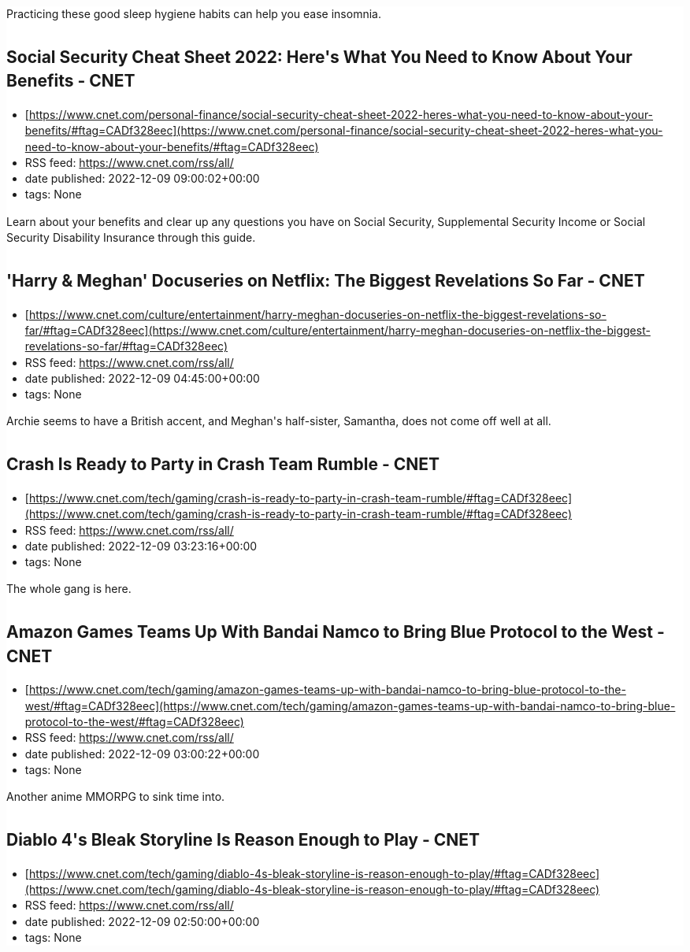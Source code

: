 Practicing these good sleep hygiene habits can help you ease insomnia.

## Social Security Cheat Sheet 2022: Here's What You Need to Know About Your Benefits     - CNET
 - [https://www.cnet.com/personal-finance/social-security-cheat-sheet-2022-heres-what-you-need-to-know-about-your-benefits/#ftag=CADf328eec](https://www.cnet.com/personal-finance/social-security-cheat-sheet-2022-heres-what-you-need-to-know-about-your-benefits/#ftag=CADf328eec)
 - RSS feed: https://www.cnet.com/rss/all/
 - date published: 2022-12-09 09:00:02+00:00
 - tags: None

Learn about your benefits and clear up any questions you have on Social Security, Supplemental Security Income or Social Security Disability Insurance through this guide.

## 'Harry & Meghan' Docuseries on Netflix: The Biggest Revelations So Far     - CNET
 - [https://www.cnet.com/culture/entertainment/harry-meghan-docuseries-on-netflix-the-biggest-revelations-so-far/#ftag=CADf328eec](https://www.cnet.com/culture/entertainment/harry-meghan-docuseries-on-netflix-the-biggest-revelations-so-far/#ftag=CADf328eec)
 - RSS feed: https://www.cnet.com/rss/all/
 - date published: 2022-12-09 04:45:00+00:00
 - tags: None

Archie seems to have a British accent, and Meghan's half-sister, Samantha, does not come off well at all.

## Crash Is Ready to Party in Crash Team Rumble     - CNET
 - [https://www.cnet.com/tech/gaming/crash-is-ready-to-party-in-crash-team-rumble/#ftag=CADf328eec](https://www.cnet.com/tech/gaming/crash-is-ready-to-party-in-crash-team-rumble/#ftag=CADf328eec)
 - RSS feed: https://www.cnet.com/rss/all/
 - date published: 2022-12-09 03:23:16+00:00
 - tags: None

The whole gang is here.

## Amazon Games Teams Up With Bandai Namco to Bring Blue Protocol to the West     - CNET
 - [https://www.cnet.com/tech/gaming/amazon-games-teams-up-with-bandai-namco-to-bring-blue-protocol-to-the-west/#ftag=CADf328eec](https://www.cnet.com/tech/gaming/amazon-games-teams-up-with-bandai-namco-to-bring-blue-protocol-to-the-west/#ftag=CADf328eec)
 - RSS feed: https://www.cnet.com/rss/all/
 - date published: 2022-12-09 03:00:22+00:00
 - tags: None

Another anime MMORPG to sink time into.

## Diablo 4's Bleak Storyline Is Reason Enough to Play     - CNET
 - [https://www.cnet.com/tech/gaming/diablo-4s-bleak-storyline-is-reason-enough-to-play/#ftag=CADf328eec](https://www.cnet.com/tech/gaming/diablo-4s-bleak-storyline-is-reason-enough-to-play/#ftag=CADf328eec)
 - RSS feed: https://www.cnet.com/rss/all/
 - date published: 2022-12-09 02:50:00+00:00
 - tags: None

